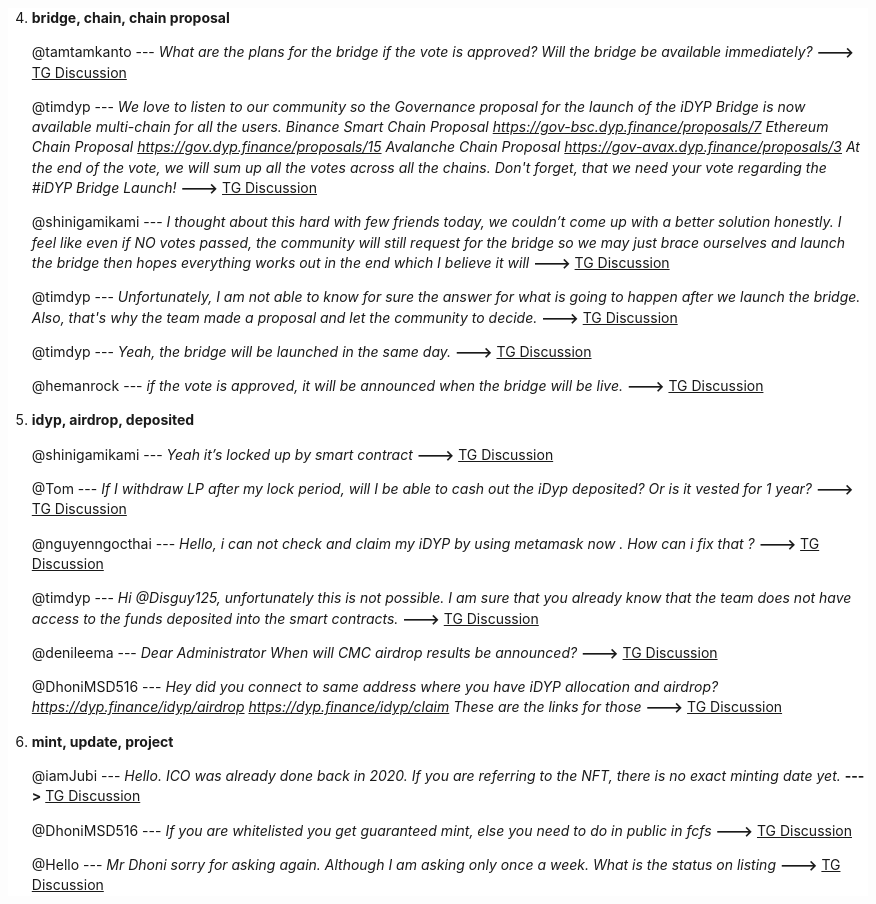 4. **bridge, chain, chain proposal**

    @tamtamkanto --- *What are the plans for the bridge if the vote is approved? Will the bridge be available immediately?* **--->** [TG Discussion](https://t.me/dypfinance/238881)

    @timdyp --- *We love to listen to our community so the Governance proposal for the launch of the iDYP Bridge is now available multi-chain for all the users.  Binance Smart Chain Proposal https://gov-bsc.dyp.finance/proposals/7  Ethereum Chain Proposal https://gov.dyp.finance/proposals/15  Avalanche Chain Proposal https://gov-avax.dyp.finance/proposals/3  At the end of the vote, we will sum up all the votes across all the chains. Don't forget, that we need your vote regarding the #iDYP Bridge Launch!* **--->** [TG Discussion](https://t.me/dypfinance/238889)

    @shinigamikami --- *I thought about this hard with few friends today, we couldn’t come up with a better solution honestly. I feel like even if NO votes passed, the community will still request for the bridge so we may just brace ourselves and launch the bridge then hopes everything works out in the end which I believe it will* **--->** [TG Discussion](https://t.me/dypfinance/239131)

    @timdyp --- *Unfortunately, I am not able to know for sure the answer for what is going to happen after we launch the bridge. Also, that's why the team made a proposal and let the community to decide.* **--->** [TG Discussion](https://t.me/dypfinance/239111)

    @timdyp --- *Yeah, the bridge will be launched in the same day.* **--->** [TG Discussion](https://t.me/dypfinance/238891)

    @hemanrock --- *if the vote is approved, it will be announced when the bridge will be live.* **--->** [TG Discussion](https://t.me/dypfinance/238883)

5. **idyp, airdrop, deposited**

    @shinigamikami --- *Yeah it’s locked up by smart contract* **--->** [TG Discussion](https://t.me/dypfinance/239121)

    @Tom --- *If I withdraw LP after my lock period, will I be able to cash out the iDyp deposited? Or is it vested for 1 year?* **--->** [TG Discussion](https://t.me/dypfinance/239410)

    @nguyenngocthai --- *Hello, i can not check  and claim my iDYP by using metamask now . How can i fix that ?* **--->** [TG Discussion](https://t.me/dypfinance/239331)

    @timdyp --- *Hi @Disguy125, unfortunately this is not possible. I am sure that you already know that the team does not have access to the funds deposited into the smart contracts.* **--->** [TG Discussion](https://t.me/dypfinance/239119)

    @denileema --- *Dear Administrator When will CMC airdrop results be announced?* **--->** [TG Discussion](https://t.me/dypfinance/238901)

    @DhoniMSD516 --- *Hey did you connect to same address where you have iDYP allocation and airdrop? https://dyp.finance/idyp/airdrop https://dyp.finance/idyp/claim These are the links for those* **--->** [TG Discussion](https://t.me/dypfinance/239333)

6. **mint, update, project**

    @iamJubi --- *Hello. ICO was already done back in 2020. If you are referring to the NFT, there is no exact minting date yet.* **--->** [TG Discussion](https://t.me/dypfinance/239257)

    @DhoniMSD516 --- *If you are whitelisted you get guaranteed mint, else you need to do in public in fcfs* **--->** [TG Discussion](https://t.me/dypfinance/238979)

    @Hello --- *Mr Dhoni sorry for asking again. Although I am asking only once a week. What is the status on listing* **--->** [TG Discussion](https://t.me/dypfinance/238920)
